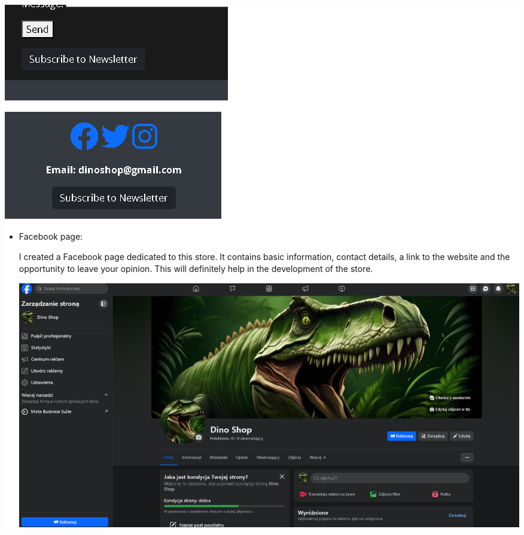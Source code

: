 ![newsletter](/doc/images/btnc.png)

![newsletter](/doc/images/btnf.png)

* Facebook page:

  I created a Facebook page dedicated to this store. It contains basic information, contact details, a link to the website and the opportunity to leave your opinion. This will definitely help in the development of the store.

  ![facebook](/doc/images/facebook1.png)

